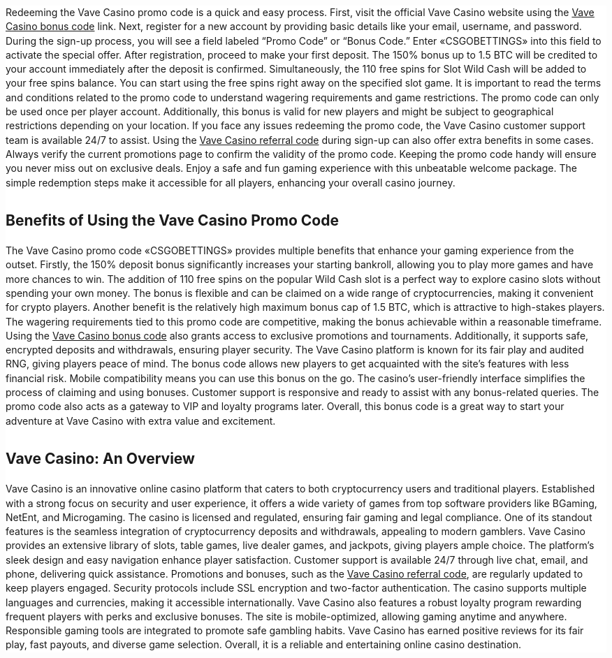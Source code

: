<p>Redeeming the Vave Casino promo code is a quick and easy process. First, visit the official Vave Casino website using the <a href="https://go.vavepartners.com/redirect.aspx?pid=13961&bid=1481&lpid=309">Vave Casino bonus code</a> link. Next, register for a new account by providing basic details like your email, username, and password. During the sign-up process, you will see a field labeled “Promo Code” or “Bonus Code.” Enter «CSGOBETTINGS» into this field to activate the special offer. After registration, proceed to make your first deposit. The 150% bonus up to 1.5 BTC will be credited to your account immediately after the deposit is confirmed. Simultaneously, the 110 free spins for Slot Wild Cash will be added to your free spins balance. You can start using the free spins right away on the specified slot game. It is important to read the terms and conditions related to the promo code to understand wagering requirements and game restrictions. The promo code can only be used once per player account. Additionally, this bonus is valid for new players and might be subject to geographical restrictions depending on your location. If you face any issues redeeming the promo code, the Vave Casino customer support team is available 24/7 to assist. Using the <a href="https://go.vavepartners.com/redirect.aspx?pid=13961&bid=1481&lpid=309">Vave Casino referral code</a> during sign-up can also offer extra benefits in some cases. Always verify the current promotions page to confirm the validity of the promo code. Keeping the promo code handy will ensure you never miss out on exclusive deals. Enjoy a safe and fun gaming experience with this unbeatable welcome package. The simple redemption steps make it accessible for all players, enhancing your overall casino journey.</p>

<h2>Benefits of Using the Vave Casino Promo Code</h2>
<p>The Vave Casino promo code «CSGOBETTINGS» provides multiple benefits that enhance your gaming experience from the outset. Firstly, the 150% deposit bonus significantly increases your starting bankroll, allowing you to play more games and have more chances to win. The addition of 110 free spins on the popular Wild Cash slot is a perfect way to explore casino slots without spending your own money. The bonus is flexible and can be claimed on a wide range of cryptocurrencies, making it convenient for crypto players. Another benefit is the relatively high maximum bonus cap of 1.5 BTC, which is attractive to high-stakes players. The wagering requirements tied to this promo code are competitive, making the bonus achievable within a reasonable timeframe. Using the <a href="https://go.vavepartners.com/redirect.aspx?pid=13961&bid=1481&lpid=309">Vave Casino bonus code</a> also grants access to exclusive promotions and tournaments. Additionally, it supports safe, encrypted deposits and withdrawals, ensuring player security. The Vave Casino platform is known for its fair play and audited RNG, giving players peace of mind. The bonus code allows new players to get acquainted with the site’s features with less financial risk. Mobile compatibility means you can use this bonus on the go. The casino’s user-friendly interface simplifies the process of claiming and using bonuses. Customer support is responsive and ready to assist with any bonus-related queries. The promo code also acts as a gateway to VIP and loyalty programs later. Overall, this bonus code is a great way to start your adventure at Vave Casino with extra value and excitement.</p>

<h2>Vave Casino: An Overview</h2>
<p>Vave Casino is an innovative online casino platform that caters to both cryptocurrency users and traditional players. Established with a strong focus on security and user experience, it offers a wide variety of games from top software providers like BGaming, NetEnt, and Microgaming. The casino is licensed and regulated, ensuring fair gaming and legal compliance. One of its standout features is the seamless integration of cryptocurrency deposits and withdrawals, appealing to modern gamblers. Vave Casino provides an extensive library of slots, table games, live dealer games, and jackpots, giving players ample choice. The platform’s sleek design and easy navigation enhance player satisfaction. Customer support is available 24/7 through live chat, email, and phone, delivering quick assistance. Promotions and bonuses, such as the <a href="https://go.vavepartners.com/redirect.aspx?pid=13961&bid=1481&lpid=309">Vave Casino referral code</a>, are regularly updated to keep players engaged. Security protocols include SSL encryption and two-factor authentication. The casino supports multiple languages and currencies, making it accessible internationally. Vave Casino also features a robust loyalty program rewarding frequent players with perks and exclusive bonuses. The site is mobile-optimized, allowing gaming anytime and anywhere. Responsible gaming tools are integrated to promote safe gambling habits. Vave Casino has earned positive reviews for its fair play, fast payouts, and diverse game selection. Overall, it is a reliable and entertaining online casino destination.</p>
